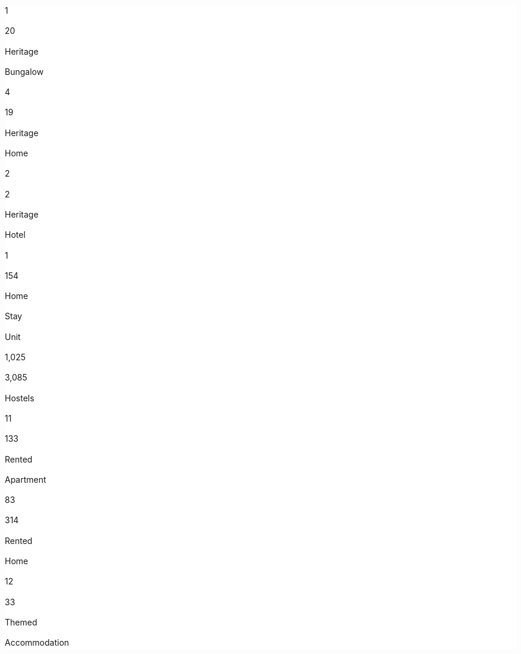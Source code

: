 1
 
20
 
Heritage
 
Bungalow
 
4
 
19
 
Heritage
 
Home
 
2
 
2
 
Heritage
 
Hotel
 
1
 
154
 
Home
 
Stay
 
Unit
 
 
1,025
 
 
3,085
 
 
Hostels
 
11
 
133
 
Rented
 
Apartment
 
83
 
314
 
Rented
 
Home
 
12
 
33
 
Themed
 
Accommodation
 